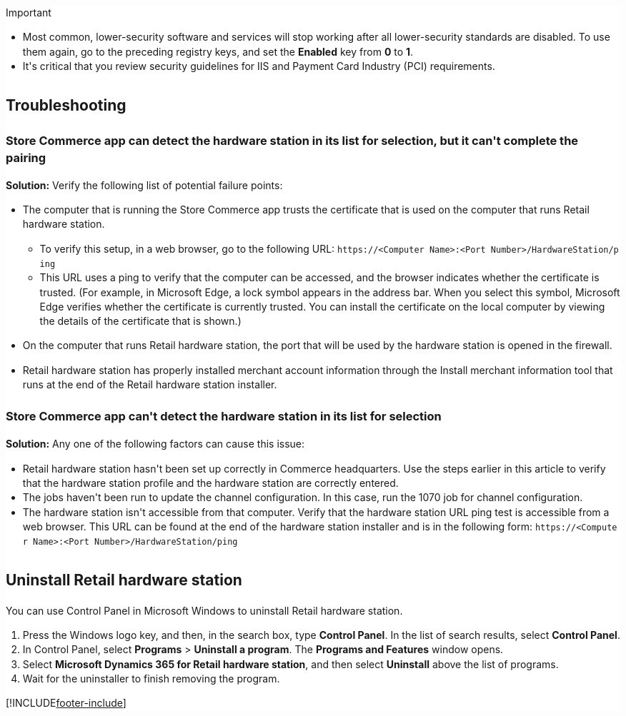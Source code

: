 > [!IMPORTANT]
> - Most common, lower-security software and services will stop working after all lower-security standards are disabled. To use them again, go to the preceding registry keys, and set the **Enabled** key from **0** to **1**.
> - It's critical that you review security guidelines for IIS and Payment Card Industry (PCI) requirements.

## Troubleshooting

### Store Commerce app can detect the hardware station in its list for selection, but it can't complete the pairing

**Solution:** Verify the following list of potential failure points:

- The computer that is running the Store Commerce app trusts the certificate that is used on the computer that runs Retail hardware station.

    - To verify this setup, in a web browser, go to the following URL: `https://<Computer Name>:<Port Number>/HardwareStation/ping`
    - This URL uses a ping to verify that the computer can be accessed, and the browser indicates whether the certificate is trusted. (For example, in Microsoft Edge, a lock symbol appears in the address bar. When you select this symbol, Microsoft Edge verifies whether the certificate is currently trusted. You can install the certificate on the local computer by viewing the details of the certificate that is shown.)

- On the computer that runs Retail hardware station, the port that will be used by the hardware station is opened in the firewall.
- Retail hardware station has properly installed merchant account information through the Install merchant information tool that runs at the end of the Retail hardware station installer.

### Store Commerce app can't detect the hardware station in its list for selection

**Solution:** Any one of the following factors can cause this issue:

- Retail hardware station hasn't been set up correctly in Commerce headquarters. Use the steps earlier in this article to verify that the hardware station profile and the hardware station are correctly entered.
- The jobs haven't been run to update the channel configuration. In this case, run the 1070 job for channel configuration.
- The hardware station isn't accessible from that computer. Verify that the hardware station URL ping test is accessible from a web browser. This URL can be found at the end of the hardware station installer and is in the following form: `https://<Computer Name>:<Port Number>/HardwareStation/ping`

## Uninstall Retail hardware station

You can use Control Panel in Microsoft Windows to uninstall Retail hardware station.

1. Press the Windows logo key, and then, in the search box, type **Control Panel**. In the list of search results, select **Control Panel**.
2. In Control Panel, select **Programs** &gt; **Uninstall a program**. The **Programs and Features** window opens.
3. Select **Microsoft Dynamics 365 for Retail hardware station**, and then select **Uninstall** above the list of programs.
4. Wait for the uninstaller to finish removing the program.


[!INCLUDE[footer-include](../../includes/footer-banner.md)]
